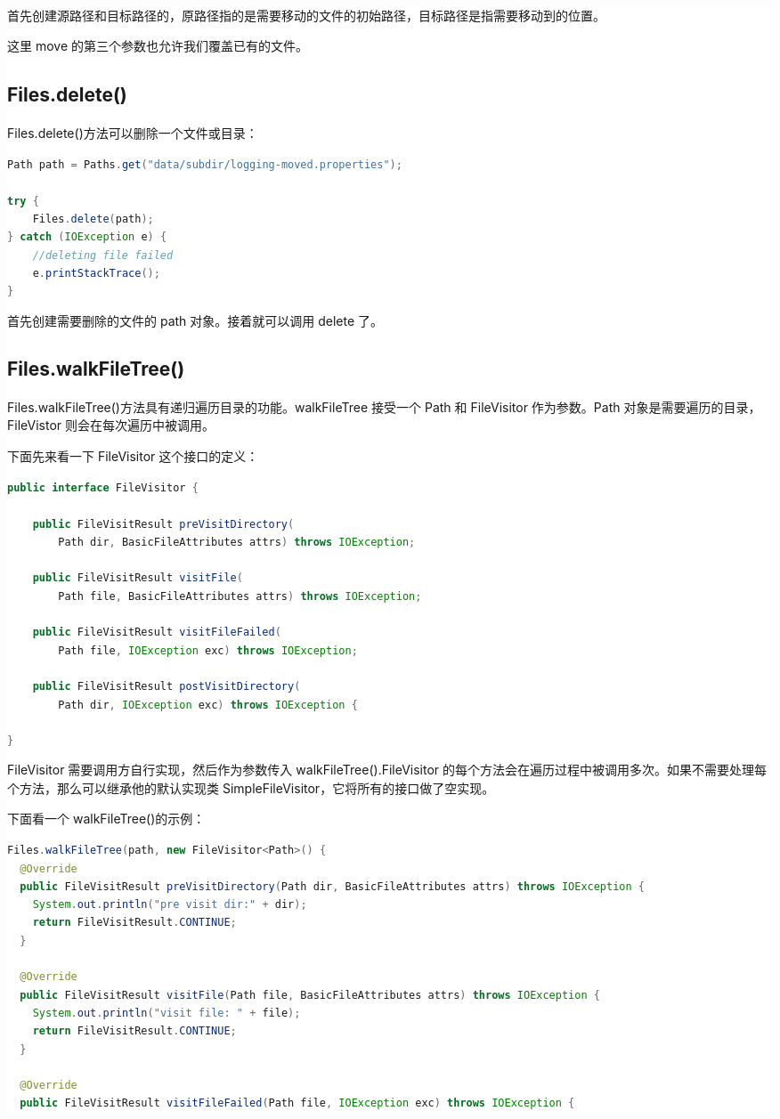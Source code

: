 首先创建源路径和目标路径的，原路径指的是需要移动的文件的初始路径，目标路径是指需要移动到的位置。

这里 move 的第三个参数也允许我们覆盖已有的文件。

## Files.delete()

Files.delete()方法可以删除一个文件或目录：

```java
Path path = Paths.get("data/subdir/logging-moved.properties");

try {
    Files.delete(path);
} catch (IOException e) {
    //deleting file failed
    e.printStackTrace();
}
```

首先创建需要删除的文件的 path 对象。接着就可以调用 delete 了。

## Files.walkFileTree()

Files.walkFileTree()方法具有递归遍历目录的功能。walkFileTree 接受一个 Path 和 FileVisitor 作为参数。Path 对象是需要遍历的目录，FileVistor 则会在每次遍历中被调用。

下面先来看一下 FileVisitor 这个接口的定义：

```java
public interface FileVisitor {

    public FileVisitResult preVisitDirectory(
        Path dir, BasicFileAttributes attrs) throws IOException;

    public FileVisitResult visitFile(
        Path file, BasicFileAttributes attrs) throws IOException;

    public FileVisitResult visitFileFailed(
        Path file, IOException exc) throws IOException;

    public FileVisitResult postVisitDirectory(
        Path dir, IOException exc) throws IOException {

}
```

FileVisitor 需要调用方自行实现，然后作为参数传入 walkFileTree().FileVisitor 的每个方法会在遍历过程中被调用多次。如果不需要处理每个方法，那么可以继承他的默认实现类 SimpleFileVisitor，它将所有的接口做了空实现。

下面看一个 walkFileTree()的示例：

```java
Files.walkFileTree(path, new FileVisitor<Path>() {
  @Override
  public FileVisitResult preVisitDirectory(Path dir, BasicFileAttributes attrs) throws IOException {
    System.out.println("pre visit dir:" + dir);
    return FileVisitResult.CONTINUE;
  }

  @Override
  public FileVisitResult visitFile(Path file, BasicFileAttributes attrs) throws IOException {
    System.out.println("visit file: " + file);
    return FileVisitResult.CONTINUE;
  }

  @Override
  public FileVisitResult visitFileFailed(Path file, IOException exc) throws IOException {
```